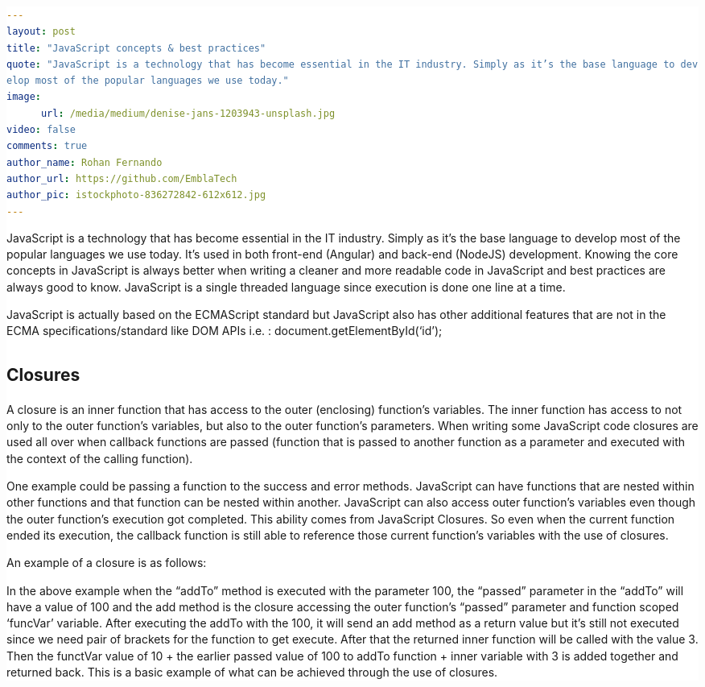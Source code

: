 ```yaml
---
layout: post
title: "JavaScript concepts & best practices"
quote: "JavaScript is a technology that has become essential in the IT industry. Simply as it’s the base language to develop most of the popular languages we use today."
image:
      url: /media/medium/denise-jans-1203943-unsplash.jpg
video: false
comments: true
author_name: Rohan Fernando
author_url: https://github.com/EmblaTech
author_pic: istockphoto-836272842-612x612.jpg
---
```


<style type="text/css"> #post-info { background-color: rgba(0,0,0,.5); padding: 10px; } </style>


JavaScript is a technology that has become essential in the IT industry. Simply as it’s the base language to develop most of the popular languages we use today. It’s used in both front-end (Angular) and back-end (NodeJS) development. Knowing the core concepts in JavaScript is always better when writing a cleaner and more readable code in JavaScript and best practices are always good to know. JavaScript is a single threaded language since execution is done one line at a time.

JavaScript is actually based on the ECMAScript standard but JavaScript also has other additional features that are not in the ECMA specifications/standard like DOM APIs i.e. : document.getElementById(‘id’);

## Closures

A closure is an inner function that has access to the outer (enclosing) function’s variables. The inner function has access to not only to the outer function’s variables, but also to the outer function’s parameters. When writing some JavaScript code closures are used all over when callback functions are passed (function that is passed to another function as a parameter and executed with the context of the calling function).

One example could be passing a function to the success and error methods. JavaScript can have functions that are nested within other functions and that function can be nested within another. JavaScript can also access outer function’s variables even though the outer function’s execution got completed. This ability comes from JavaScript Closures. So even when the current function ended its execution, the callback function is still able to reference those current function’s variables with the use of closures.

An example of a closure is as follows:

<iframe src="https://medium.com/media/778ed6403e4903ded85da95b619cfc59" frameborder=0></iframe>

In the above example when the “addTo” method is executed with the parameter 100, the “passed” parameter in the “addTo” will have a value of 100 and the add method is the closure accessing the outer function’s “passed” parameter and function scoped ‘funcVar’ variable. After executing the addTo with the 100, it will send an add method as a return value but it’s still not executed since we need pair of brackets for the function to get execute. After that the returned inner function will be called with the value 3. Then the functVar value of 10 + the earlier passed value of 100 to addTo function + inner variable with 3 is added together and returned back. This is a basic example of what can be achieved through the use of closures.
